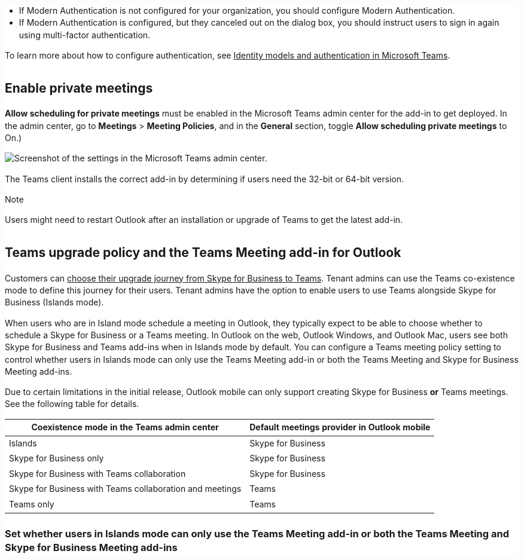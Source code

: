 - If Modern Authentication is not configured for your organization, you should configure Modern Authentication.
- If Modern Authentication is configured, but they canceled out on the dialog box, you should instruct users to sign in again using multi-factor authentication.

To learn more about how to configure authentication, see [Identity models and authentication in Microsoft Teams](identify-models-authentication.md).

## Enable private meetings

**Allow scheduling for private meetings** must be enabled in the Microsoft Teams admin center for the add-in to get deployed. In the admin center, go to **Meetings** > **Meeting Policies**, and in the **General** section, toggle **Allow scheduling private meetings** to On.)

![Screenshot of the settings in the Microsoft Teams admin center.](media/teams-add-in-for-outlook-image1.png)

The Teams client installs the correct add-in by determining if users need the 32-bit or 64-bit version.

> [!NOTE]
> Users might need to restart Outlook after an installation or upgrade of Teams to get the latest add-in.​

## Teams upgrade policy and the Teams Meeting add-in for Outlook

Customers can [choose their upgrade journey from Skype for Business to Teams](upgrade-and-coexistence-of-skypeforbusiness-and-teams.md). Tenant admins can use the Teams co-existence mode to define this journey for their users. Tenant admins have the option to enable users to use Teams alongside Skype for Business (Islands mode). 

When users who are in Island mode schedule a meeting in Outlook, they typically expect to be able to choose whether to schedule a Skype for Business or a Teams meeting. In Outlook on the web, Outlook Windows, and Outlook Mac, users see both Skype for Business and Teams add-ins when in Islands mode by default. You can configure a Teams meeting policy setting to control whether users in Islands mode can only use the Teams Meeting add-in or both the Teams Meeting and Skype for Business Meeting add-ins.

Due to certain limitations in the initial release, Outlook mobile can only support creating Skype for Business **or** Teams meetings. See the following table for details.

| Coexistence mode in the Teams admin center | Default meetings provider in Outlook mobile |
| --------------------------------------|---------------------------------------------|
| Islands | Skype for Business |
| Skype for Business only | Skype for Business |
| Skype for Business with Teams collaboration | Skype for Business |
| Skype for Business with Teams collaboration and meetings | Teams |
| Teams only | Teams |

### Set whether users in Islands mode can only use the Teams Meeting add-in or both the Teams Meeting and Skype for Business Meeting add-ins
